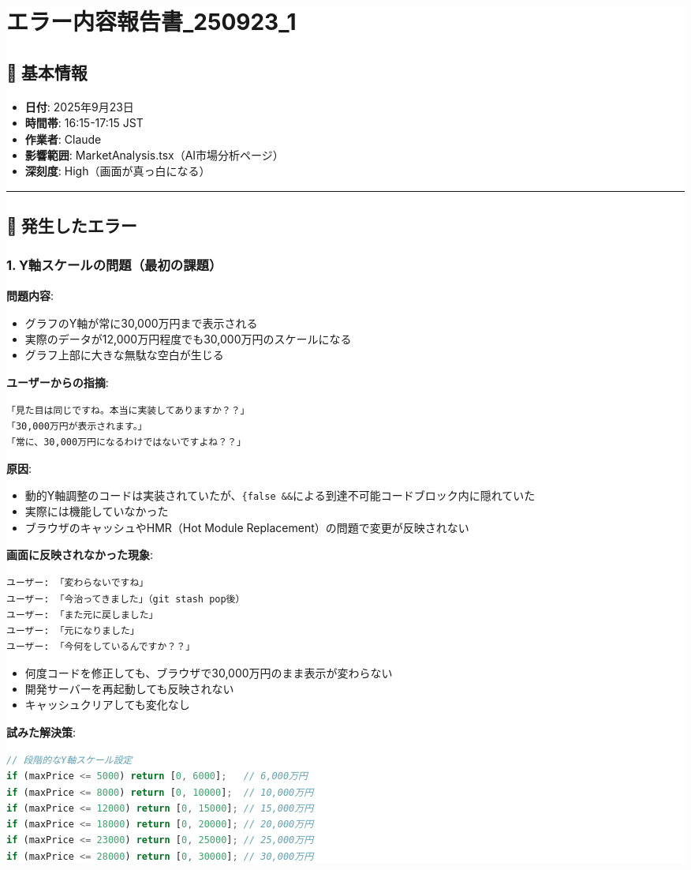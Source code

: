 # エラー内容報告書_250923_1

## 📅 基本情報
- **日付**: 2025年9月23日
- **時間帯**: 16:15-17:15 JST
- **作業者**: Claude
- **影響範囲**: MarketAnalysis.tsx（AI市場分析ページ）
- **深刻度**: High（画面が真っ白になる）

---

## 🔴 発生したエラー

### 1. Y軸スケールの問題（最初の課題）
**問題内容**:
- グラフのY軸が常に30,000万円まで表示される
- 実際のデータが12,000万円程度でも30,000万円のスケールになる
- グラフ上部に大きな無駄な空白が生じる

**ユーザーからの指摘**:
```
「見た目は同じですね。本当に実装してありますか？？」
「30,000万円が表示されます。」
「常に、30,000万円になるわけではないですよね？？」
```

**原因**:
- 動的Y軸調整のコードは実装されていたが、`{false &&`による到達不可能コードブロック内に隠れていた
- 実際には機能していなかった
- ブラウザのキャッシュやHMR（Hot Module Replacement）の問題で変更が反映されない

**画面に反映されなかった現象**:
```
ユーザー: 「変わらないですね」
ユーザー: 「今治ってきました」（git stash pop後）
ユーザー: 「また元に戻しました」
ユーザー: 「元になりました」
ユーザー: 「今何をしているんですか？？」
```
- 何度コードを修正しても、ブラウザで30,000万円のまま表示が変わらない
- 開発サーバーを再起動しても反映されない
- キャッシュクリアしても変化なし

**試みた解決策**:
```javascript
// 段階的なY軸スケール設定
if (maxPrice <= 5000) return [0, 6000];   // 6,000万円
if (maxPrice <= 8000) return [0, 10000];  // 10,000万円
if (maxPrice <= 12000) return [0, 15000]; // 15,000万円
if (maxPrice <= 18000) return [0, 20000]; // 20,000万円
if (maxPrice <= 23000) return [0, 25000]; // 25,000万円
if (maxPrice <= 28000) return [0, 30000]; // 30,000万円
```
